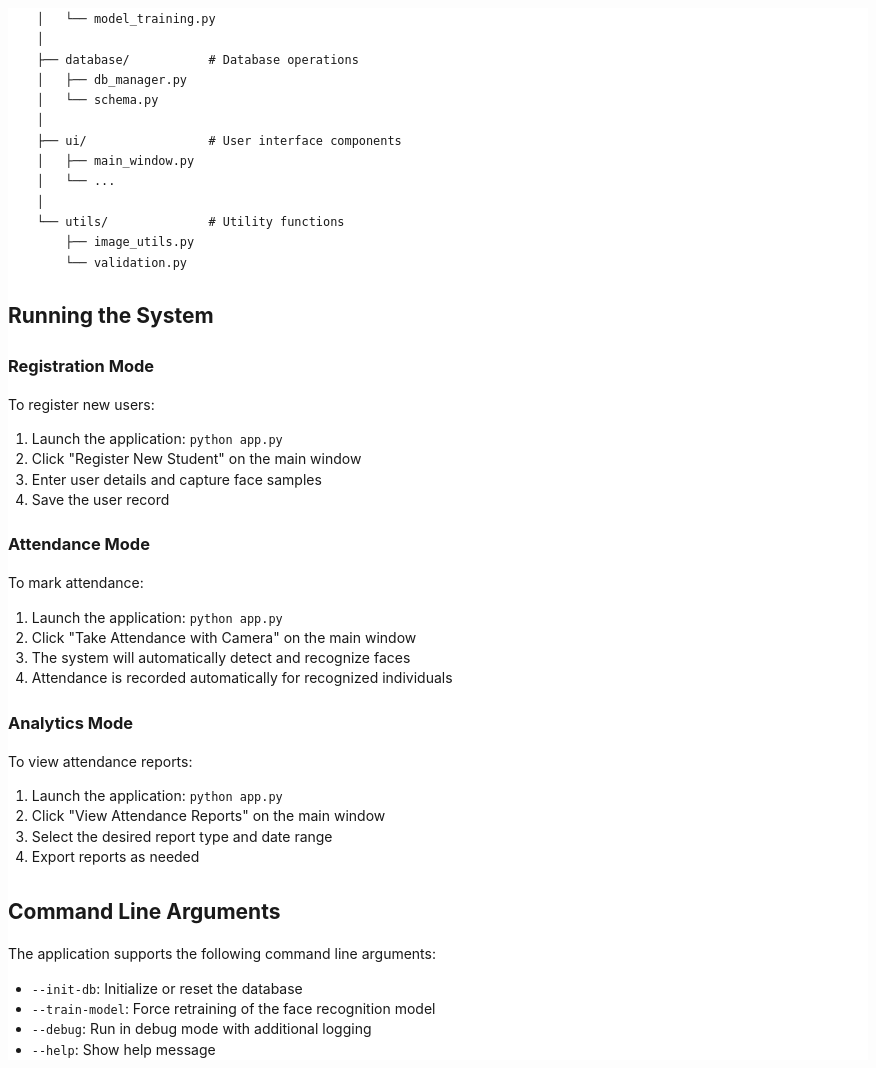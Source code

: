 ```txt
    │   └── model_training.py
    │
    ├── database/           # Database operations
    │   ├── db_manager.py
    │   └── schema.py
    │
    ├── ui/                 # User interface components
    │   ├── main_window.py
    │   └── ...
    │
    └── utils/              # Utility functions
        ├── image_utils.py
        └── validation.py
```

## Running the System

### Registration Mode

To register new users:

1. Launch the application: `python app.py`
2. Click "Register New Student" on the main window
3. Enter user details and capture face samples
4. Save the user record

### Attendance Mode

To mark attendance:

1. Launch the application: `python app.py`
2. Click "Take Attendance with Camera" on the main window
3. The system will automatically detect and recognize faces
4. Attendance is recorded automatically for recognized individuals

### Analytics Mode

To view attendance reports:

1. Launch the application: `python app.py`
2. Click "View Attendance Reports" on the main window
3. Select the desired report type and date range
4. Export reports as needed

## Command Line Arguments

The application supports the following command line arguments:

- `--init-db`: Initialize or reset the database
- `--train-model`: Force retraining of the face recognition model
- `--debug`: Run in debug mode with additional logging
- `--help`: Show help message
